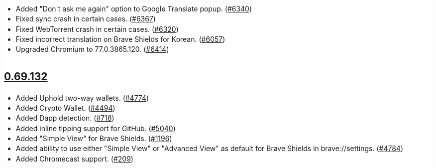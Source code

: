  - Added "Don't ask me again" option to Google Translate popup. ([#6340](https://github.com/brave/brave-browser/issues/6340))
 - Fixed sync crash in certain cases. ([#6367](https://github.com/brave/brave-browser/issues/6367))
 - Fixed WebTorrent crash in certain cases. ([#6320](https://github.com/brave/brave-browser/issues/6320))
 - Fixed incorrect translation on Brave Shields for Korean. ([#6057](https://github.com/brave/brave-browser/issues/6057))
 - Upgraded Chromium to 77.0.3865.120. ([#6414](https://github.com/brave/brave-browser/issues/6414))

## [0.69.132](https://github.com/brave/brave-browser/releases/tag/v0.69.132)

 - Added Uphold two-way wallets. ([#4774](https://github.com/brave/brave-browser/issues/4774))
 - Added Crypto Wallet. ([#4494](https://github.com/brave/brave-browser/issues/4494))
 - Added Dapp detection. ([#718](https://github.com/brave/brave-browser/issues/718))
 - Added inline tipping support for GitHub. ([#5040](https://github.com/brave/brave-browser/issues/5040))
 - Added "Simple View" for Brave Shields. ([#1196](https://github.com/brave/brave-browser/issues/1196))
 - Added ability to use either "Simple View" or "Advanced View" as default for Brave Shields in brave://settings. ([#4784](https://github.com/brave/brave-browser/issues/4784))
 - Added Chromecast support. ([#209](https://github.com/brave/brave-browser/issues/209))
